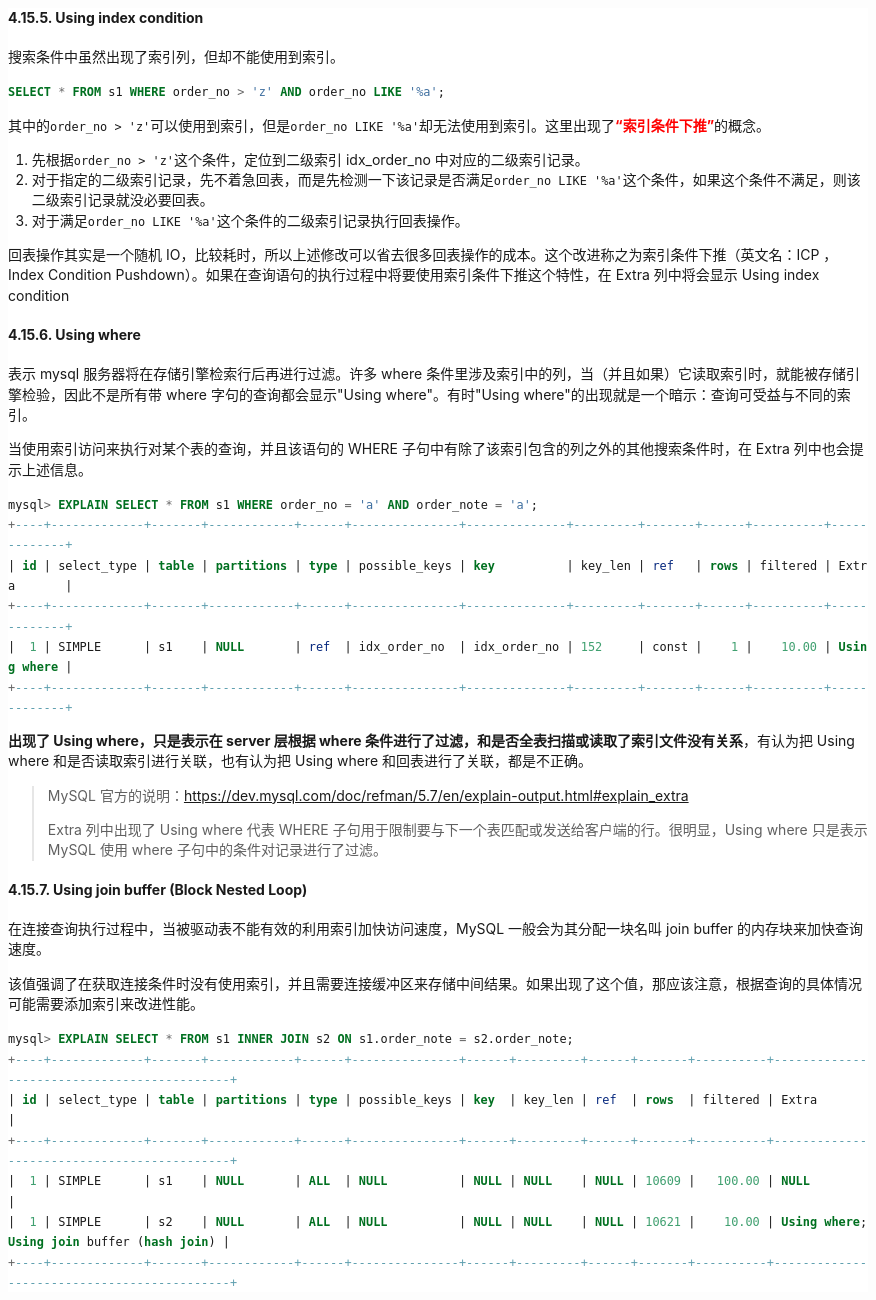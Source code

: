 #### 4.15.5. Using index condition

搜索条件中虽然出现了索引列，但却不能使用到索引。

```sql
SELECT * FROM s1 WHERE order_no > 'z' AND order_no LIKE '%a';
```

其中的`order_no > 'z'`可以使用到索引，但是`order_no LIKE '%a'`却无法使用到索引。这里出现了<font color=red>**“索引条件下推”**</font>的概念。

1. 先根据`order_no > 'z'`这个条件，定位到二级索引 idx_order_no 中对应的二级索引记录。
2. 对于指定的二级索引记录，先不着急回表，而是先检测一下该记录是否满足`order_no LIKE '%a'`这个条件，如果这个条件不满足，则该二级索引记录就没必要回表。
3. 对于满足`order_no LIKE '%a'`这个条件的二级索引记录执行回表操作。

回表操作其实是一个随机 IO，比较耗时，所以上述修改可以省去很多回表操作的成本。这个改进称之为索引条件下推（英文名：ICP ，Index Condition Pushdown）。如果在查询语句的执行过程中将要使用索引条件下推这个特性，在 Extra 列中将会显示 Using index condition

#### 4.15.6. Using where

表示 mysql 服务器将在存储引擎检索行后再进行过滤。许多 where 条件里涉及索引中的列，当（并且如果）它读取索引时，就能被存储引擎检验，因此不是所有带 where 字句的查询都会显示"Using where"。有时"Using where"的出现就是一个暗示：查询可受益与不同的索引。

当使用索引访问来执行对某个表的查询，并且该语句的 WHERE 子句中有除了该索引包含的列之外的其他搜索条件时，在 Extra 列中也会提示上述信息。

```sql
mysql> EXPLAIN SELECT * FROM s1 WHERE order_no = 'a' AND order_note = 'a';
+----+-------------+-------+------------+------+---------------+--------------+---------+-------+------+----------+-------------+
| id | select_type | table | partitions | type | possible_keys | key          | key_len | ref   | rows | filtered | Extra       |
+----+-------------+-------+------------+------+---------------+--------------+---------+-------+------+----------+-------------+
|  1 | SIMPLE      | s1    | NULL       | ref  | idx_order_no  | idx_order_no | 152     | const |    1 |    10.00 | Using where |
+----+-------------+-------+------------+------+---------------+--------------+---------+-------+------+----------+-------------+
```

**出现了 Using where，只是表示在 server 层根据 where 条件进行了过滤，和是否全表扫描或读取了索引文件没有关系**，有认为把 Using where 和是否读取索引进行关联，也有认为把 Using where 和回表进行了关联，都是不正确。

> MySQL 官方的说明：https://dev.mysql.com/doc/refman/5.7/en/explain-output.html#explain_extra
>
> Extra 列中出现了 Using where 代表 WHERE 子句用于限制要与下一个表匹配或发送给客户端的行。很明显，Using where 只是表示 MySQL 使用 where 子句中的条件对记录进行了过滤。

#### 4.15.7. Using join buffer (Block Nested Loop)

在连接查询执行过程中，当被驱动表不能有效的利用索引加快访问速度，MySQL 一般会为其分配一块名叫 join buffer 的内存块来加快查询速度。

该值强调了在获取连接条件时没有使用索引，并且需要连接缓冲区来存储中间结果。如果出现了这个值，那应该注意，根据查询的具体情况可能需要添加索引来改进性能。

```sql
mysql> EXPLAIN SELECT * FROM s1 INNER JOIN s2 ON s1.order_note = s2.order_note;
+----+-------------+-------+------------+------+---------------+------+---------+------+-------+----------+--------------------------------------------+
| id | select_type | table | partitions | type | possible_keys | key  | key_len | ref  | rows  | filtered | Extra                                      |
+----+-------------+-------+------------+------+---------------+------+---------+------+-------+----------+--------------------------------------------+
|  1 | SIMPLE      | s1    | NULL       | ALL  | NULL          | NULL | NULL    | NULL | 10609 |   100.00 | NULL                                       |
|  1 | SIMPLE      | s2    | NULL       | ALL  | NULL          | NULL | NULL    | NULL | 10621 |    10.00 | Using where; Using join buffer (hash join) |
+----+-------------+-------+------------+------+---------------+------+---------+------+-------+----------+--------------------------------------------+
```
